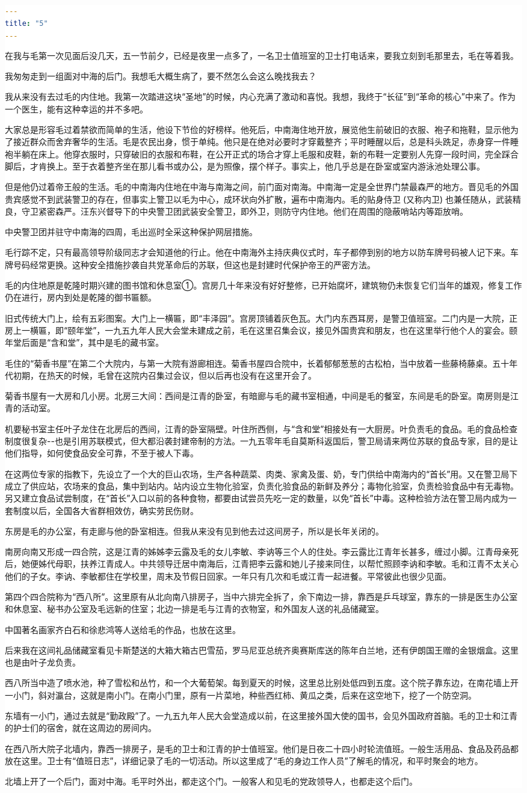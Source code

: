 ```yaml
---
title: "5"
---
```


在我与毛第一次见面后没几天，五一节前夕，已经是夜里一点多了，一名卫士值班室的卫士打电话来，要我立刻到毛那里去，毛在等着我。

我匆匆走到一组面对中海的后门。我想毛大概生病了，要不然怎么会这么晚找我去？

我从来没有去过毛的内住地。我第一次踏进这块“圣地”的时候，内心充满了激动和喜悦。我想，我终于“长征”到“革命的核心”中来了。作为一个医生，能有这种幸运的并不多吧。

大家总是形容毛过着禁欲而简单的生活，他设下节俭的好榜样。他死后，中南海住地开放，展览他生前破旧的衣服、袍子和拖鞋，显示他为了接近群众而舍弃奢华的生活。毛是农民出身，惯于单纯。他只是在绝对必要时才穿戴整齐；平时睡醒以后，总是科头跣足，赤身穿一件睡袍半躺在床上。他穿衣服时，只穿破旧的衣服和布鞋，在公开正式的场合才穿上毛服和皮鞋，新的布鞋一定要别人先穿一段时间，完全踩合脚后，才肯换上。至于衣着整齐坐在那儿看书或办公，是为照像，摆个样子。事实上，他几乎总是在卧室或室内游泳池处理公事。

但是他仍过着帝王般的生活。毛的中南海内住地在中海与南海之间，前门面对南海。中南海一定是全世界门禁最森严的地方。晋见毛的外国贵宾感觉不到武装警卫的存在，但事实上警卫以毛为中心，成环状向外扩散，遍布中南海内。毛的贴身侍卫 (又称内卫) 也兼任随从，武装精良，守卫紧密森严。汪东兴督导下的中央警卫团武装安全警卫，即外卫，则防守内住地。他们在周围的隐蔽哨站内等距放哨。

中央警卫团并驻守中南海的四周，毛出巡时全采这种保护网层措施。

毛行踪不定，只有最高领导阶级同志才会知道他的行止。他在中南海外主持庆典仪式时，车子都停到别的地方以防车牌号码被人记下来。车牌号码经常更换。这种安全措施抄袭自共党革命后的苏联，但这也是封建时代保护帝王的严密方法。

毛的内住地原是乾隆时期兴建的图书馆和休息室①。宫房几十年来没有好好整修，已开始腐坏，建筑物仍未恢复它们当年的雄观，修复工作仍在进行，房内到处是乾隆的御书匾额。

旧式传统大门上，绘有五彩图案。大门上一横匾，即“丰泽园”。宫房顶铺着灰色瓦。大门内东西耳房，是警卫值班室。二门内是一大院，正房上一横匾，即“颐年堂”，一九五九年人民大会堂未建成之前，毛在这里召集会议，接见外国贵宾和朋友，也在这里举行他个人的宴会。颐年堂后面是“含和堂”，其中是毛的藏书室。

毛住的“菊香书屋”在第二个大院内，与第一大院有游廊相连。菊香书屋四合院中，长着郁郁葱葱的古松柏，当中放着一些藤椅藤桌。五十年代初期，在热天的时候，毛曾在这院内召集过会议，但以后再也没有在这里开会了。

菊香书屋有一大房和几小房。北房三大间：西间是江青的卧室，有暗廊与毛的藏书室相通，中间是毛的餐室，东间是毛的卧室。南房则是江青的活动室。

机要秘书室主任叶子龙住在北房后的西间，江青的卧室隔壁。叶住所西侧，与“含和堂”相接处有一大厨房。叶负责毛的食品。毛的食品检查制度很复杂--也是引用苏联模式，但大都沿袭封建帝制的方法。一九五零年毛自莫斯科返国后，警卫局请来两位苏联的食品专家，目的是让他们指导，如何使食品安全可靠，不至于被人下毒。

在这两位专家的指教下，先设立了一个大的巨山农场，生产各种蔬菜、肉类、家禽及蛋、奶，专门供给中南海内的“首长”用。又在警卫局下成立了供应站，农场来的食品，集中到站内。站内设立生物化验室，负责化验食品的新鲜及养分；毒物化验室，负责检验食品中有无毒物。另又建立食品试尝制度，在“首长”入口以前的各种食物，都要由试尝员先吃一定的数量，以免“首长”中毒。这种检验方法在警卫局内成为一套制度以后，全国各大省群相效仿，确实劳民伤财。

东房是毛的办公室，有走廊与他的卧室相连。但我从来没有见到他去过这间房子，所以是长年关闭的。

南房向南又形成一四合院，这是江青的姊姊李云露及毛的女儿李敏、李讷等三个人的住处。李云露比江青年长甚多，缠过小脚。江青母亲死后，她便姊代母职，扶养江青成人。中共领导迁居中南海后，江青把李云露和她儿子接来同住，以帮忙照顾李讷和李敏。毛和江青不太关心他们的子女。李讷、李敏都住在学校里，周末及节假日回家。一年只有几次和毛或江青一起进餐。平常彼此也很少见面。

第四个四合院称为“西八所”。这里原有从北向南八排房子，当中六排完全拆了，余下南边一排，靠西是乒乓球室，靠东的一排是医生办公室和休息室、秘书办公室及毛远新的住室；北边一排是毛与江青的衣物室，和外国友人送的礼品储藏室。

中国著名画家齐白石和徐悲鸿等人送给毛的作品，也放在这里。

后来我在这间礼品储藏室看见卡斯楚送的大箱大箱古巴雪茄，罗马尼亚总统齐奥赛斯库送的陈年白兰地，还有伊朗国王赠的金银烟盒。这里也是由叶子龙负责。

西八所当中造了喷水池，种了雪松和丛竹，和一个大葡萄架。每到夏天的时候，这里总比别处低四到五度。这个院子靠东边，在南花墙上开一小门，斜对瀛台，这就是南小门。在南小门里，原有一片菜地，种些西红柿、黄瓜之类，后来在这空地下，挖了一个防空洞。

东墙有一小门，通过去就是“勤政殿”了。一九五九年人民大会堂造成以前，在这里接外国大使的国书，会见外国政府首脑。毛的卫士和江青的护士们的宿舍，就在这周边的房间内。

在西八所大院子北墙内，靠西一排房子，是毛的卫士和江青的护士值班室。他们是日夜二十四小时轮流值班。一般生活用品、食品及药品都放在这里。卫士有“值班日志”，详细记录了毛的一切活动。所以这里成了“毛的身边工作人员”了解毛的情况，和平时聚会的地方。

北墙上开了一个后门，面对中海。毛平时外出，都走这个门。一般客人和见毛的党政领导人，也都走这个后门。
